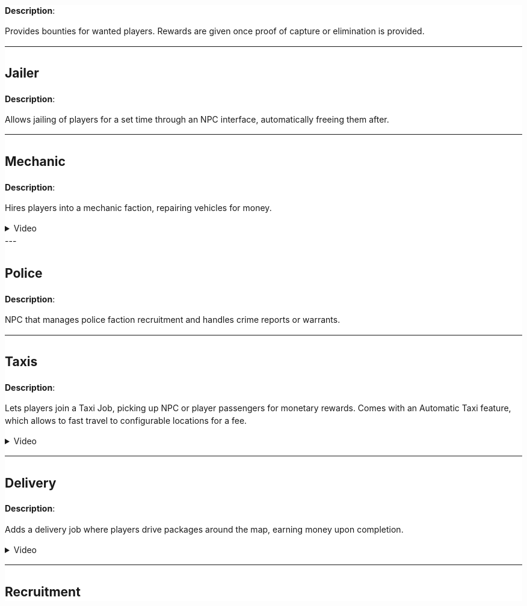 **Description**: 

Provides bounties for wanted players. Rewards are given once proof of capture or elimination is provided.

---

## Jailer

**Description**: 

Allows jailing of players for a set time through an NPC interface, automatically freeing them after.

---

## Mechanic

**Description**: 

Hires players into a mechanic faction, repairing vehicles for money.

<details><summary>Video</summary></details>
---

## Police

**Description**: 

NPC that manages police faction recruitment and handles crime reports or warrants.

---

## Taxis

**Description**: 

Lets players join a Taxi Job, picking up NPC or player passengers for monetary rewards. Comes with an Automatic Taxi feature, which allows to fast travel to configurable locations for a fee.

<details><summary>Video</summary></details>

---

## Delivery

**Description**: 

Adds a delivery job where players drive packages around the map, earning money upon completion.

<details><summary>Video</summary></details>

---

## Recruitment
